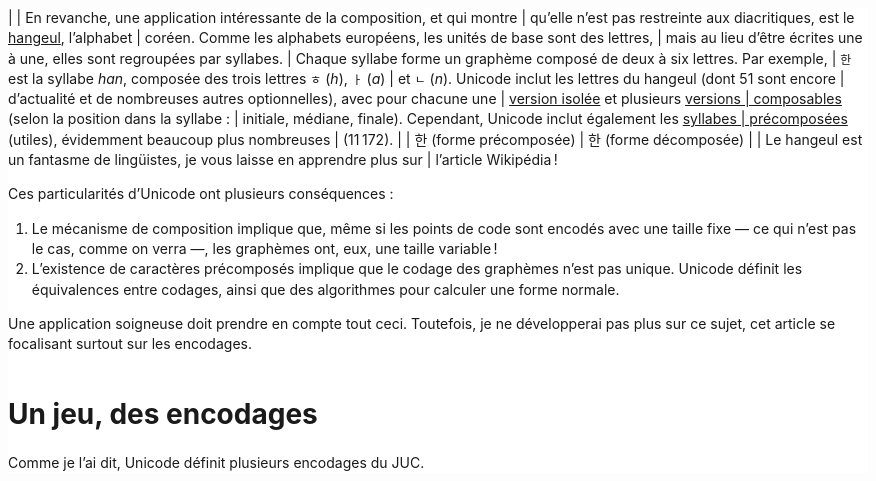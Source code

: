 | 
| En revanche, une application intéressante de la composition, et qui montre
| qu’elle n’est pas restreinte aux diacritiques, est le [hangeul][], l’alphabet
| coréen. Comme les alphabets européens, les unités de base sont des lettres,
| mais au lieu d’être écrites une à une, elles sont regroupées par syllabes.
| Chaque syllabe forme un graphème composé de deux à six lettres. Par exemple,
| `한` est la syllabe _han_, composée des trois lettres `ㅎ` (_h_), `ㅏ` (_a_)
| et `ㄴ` (_n_). Unicode inclut les lettres du hangeul (dont 51 sont encore
| d’actualité et de nombreuses autres optionnelles), avec pour chacune une
| [version isolée][hangeul-isolées] et plusieurs [versions
| composables][hangeul-composables] (selon la position dans la syllabe :
| initiale, médiane, finale). Cependant, Unicode inclut également les [syllabes
| précomposées][hangeul-syllabes] (utiles), évidemment beaucoup plus nombreuses
| (11 172).
| 
|     한 (forme précomposée)
|     한 (forme décomposée)
| 
| Le hangeul est un fantasme de lingüistes, je vous laisse en apprendre plus sur
| l’article Wikipédia !

[hangeul]: https://fr.wikipedia.org/wiki/Hangeul
[hangeul-isolées]:     https://en.wikipedia.org/wiki/Hangul_Compatibility_Jamo
[hangeul-composables]: https://en.wikipedia.org/wiki/Hangul_Jamo_(Unicode_block)
[hangeul-syllabes]:    https://en.wikipedia.org/wiki/Hangul_Syllables

Ces particularités d’Unicode ont plusieurs conséquences :

1.  Le mécanisme de composition implique que, même si les points de code sont
    encodés avec une taille fixe — ce qui n’est pas le cas, comme on verra —,
    les graphèmes ont, eux, une taille variable !
1.  L’existence de caractères précomposés implique que le codage des graphèmes
    n’est pas unique. Unicode définit les équivalences entre codages, ainsi que
    des algorithmes pour calculer une forme normale.

Une application soigneuse doit prendre en compte tout ceci. Toutefois, je ne
développerai pas plus sur ce sujet, cet article se focalisant surtout sur les
encodages.

# Un jeu, des encodages

Comme je l’ai dit, Unicode définit plusieurs encodages du JUC.


[Unicode]: http://www.unicode.org
[musique-grecque]: https://fr.wikipedia.org/wiki/Table_des_caractères_Unicode/U1D200
[^petits-malins]: Des petits malins me diront que trois octets suffiraient, mais
[^taille-juc]: C’est d’ailleurs le codage UTF-16 qui a fixé la limite
[BMP]: https://en.wikipedia.org/wiki/Plane_(Unicode)#Basic_Multilingual_Plane
[boutisme]: https://fr.wikipedia.org/wiki/Boutisme
[carte-alphabets-2octets]: https://fr.wikipedia.org/wiki/Table_des_caractères_Unicode_(0000-FFFF)#Alphabets,_abjads,_abugidas_et_syllabaires_modernes